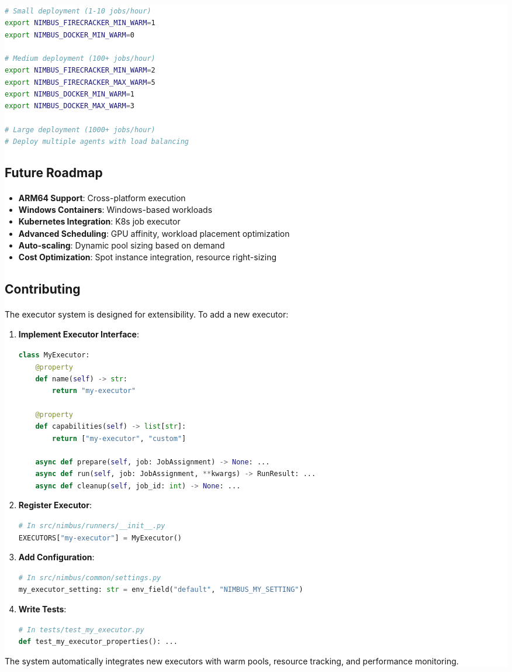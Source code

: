 ```bash
# Small deployment (1-10 jobs/hour)
export NIMBUS_FIRECRACKER_MIN_WARM=1
export NIMBUS_DOCKER_MIN_WARM=0

# Medium deployment (100+ jobs/hour)
export NIMBUS_FIRECRACKER_MIN_WARM=2
export NIMBUS_FIRECRACKER_MAX_WARM=5
export NIMBUS_DOCKER_MIN_WARM=1
export NIMBUS_DOCKER_MAX_WARM=3

# Large deployment (1000+ jobs/hour) 
# Deploy multiple agents with load balancing
```

## Future Roadmap

- **ARM64 Support**: Cross-platform execution
- **Windows Containers**: Windows-based workloads
- **Kubernetes Integration**: K8s job executor
- **Advanced Scheduling**: GPU affinity, workload placement optimization
- **Auto-scaling**: Dynamic pool sizing based on demand
- **Cost Optimization**: Spot instance integration, resource right-sizing

## Contributing

The executor system is designed for extensibility. To add a new executor:

1. **Implement Executor Interface**:
   ```python
   class MyExecutor:
       @property
       def name(self) -> str:
           return "my-executor"
       
       @property  
       def capabilities(self) -> list[str]:
           return ["my-executor", "custom"]
       
       async def prepare(self, job: JobAssignment) -> None: ...
       async def run(self, job: JobAssignment, **kwargs) -> RunResult: ...
       async def cleanup(self, job_id: int) -> None: ...
   ```

2. **Register Executor**:
   ```python
   # In src/nimbus/runners/__init__.py
   EXECUTORS["my-executor"] = MyExecutor()
   ```

3. **Add Configuration**:
   ```python
   # In src/nimbus/common/settings.py
   my_executor_setting: str = env_field("default", "NIMBUS_MY_SETTING")
   ```

4. **Write Tests**:
   ```python
   # In tests/test_my_executor.py
   def test_my_executor_properties(): ...
   ```

The system automatically integrates new executors with warm pools, resource tracking, and performance monitoring.
